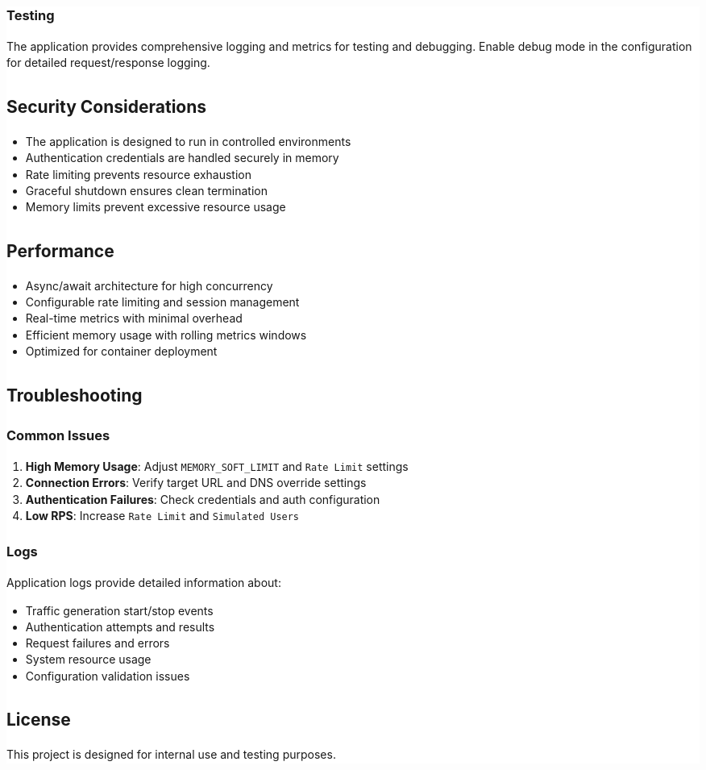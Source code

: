 ### Testing
The application provides comprehensive logging and metrics for testing and debugging. Enable debug mode in the configuration for detailed request/response logging.

## Security Considerations

- The application is designed to run in controlled environments
- Authentication credentials are handled securely in memory
- Rate limiting prevents resource exhaustion
- Graceful shutdown ensures clean termination
- Memory limits prevent excessive resource usage

## Performance

- Async/await architecture for high concurrency
- Configurable rate limiting and session management
- Real-time metrics with minimal overhead
- Efficient memory usage with rolling metrics windows
- Optimized for container deployment

## Troubleshooting

### Common Issues

1. **High Memory Usage**: Adjust `MEMORY_SOFT_LIMIT` and `Rate Limit` settings
2. **Connection Errors**: Verify target URL and DNS override settings
3. **Authentication Failures**: Check credentials and auth configuration
4. **Low RPS**: Increase `Rate Limit` and `Simulated Users`

### Logs
Application logs provide detailed information about:
- Traffic generation start/stop events
- Authentication attempts and results
- Request failures and errors
- System resource usage
- Configuration validation issues

## License

This project is designed for internal use and testing purposes.